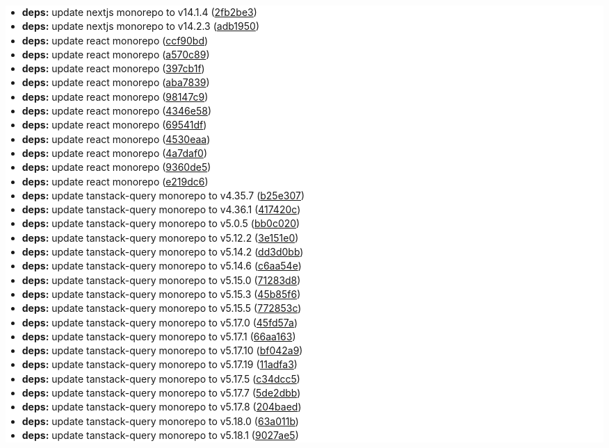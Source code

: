 * **deps:** update nextjs monorepo to v14.1.4 ([2fb2be3](https://github.com/brocoders/react-boilerplate/commit/2fb2be32189efea0ac69c7ab4a9e0aa30b0c4661))
* **deps:** update nextjs monorepo to v14.2.3 ([adb1950](https://github.com/brocoders/react-boilerplate/commit/adb195044dc3564590cc92f3d8aeaf143ed24ac3))
* **deps:** update react monorepo ([ccf90bd](https://github.com/brocoders/react-boilerplate/commit/ccf90bd442d9cfac3059da7aea3971c35cca0730))
* **deps:** update react monorepo ([a570c89](https://github.com/brocoders/react-boilerplate/commit/a570c894f94fbb2c2322eadd33c1376e73a57944))
* **deps:** update react monorepo ([397cb1f](https://github.com/brocoders/react-boilerplate/commit/397cb1f4e4819d4f4316a7a6c1f2c1acf2a93cd8))
* **deps:** update react monorepo ([aba7839](https://github.com/brocoders/react-boilerplate/commit/aba7839d6e475ea28affcc0d075ccac5c2d0268f))
* **deps:** update react monorepo ([98147c9](https://github.com/brocoders/react-boilerplate/commit/98147c9ec5617cc1c9e70e0fe8fc53b9c82b584d))
* **deps:** update react monorepo ([4346e58](https://github.com/brocoders/react-boilerplate/commit/4346e582e12ab726a58bd31ae11e0669ec598640))
* **deps:** update react monorepo ([69541df](https://github.com/brocoders/react-boilerplate/commit/69541dfddf2c69736d4b6a8b972fd54adfc7ebd5))
* **deps:** update react monorepo ([4530eaa](https://github.com/brocoders/react-boilerplate/commit/4530eaaee73b04b0a48dc3f78c7a4379da76927f))
* **deps:** update react monorepo ([4a7daf0](https://github.com/brocoders/react-boilerplate/commit/4a7daf0102b61e2b6d4515f139be8b49ad4c1240))
* **deps:** update react monorepo ([9360de5](https://github.com/brocoders/react-boilerplate/commit/9360de5d4e87f248b49959ad2ec81e9bf85e653e))
* **deps:** update react monorepo ([e219dc6](https://github.com/brocoders/react-boilerplate/commit/e219dc630600c23a9ff90f565d90a8fbc3d11b77))
* **deps:** update tanstack-query monorepo to v4.35.7 ([b25e307](https://github.com/brocoders/react-boilerplate/commit/b25e3079368c01c0286b4db62bf135c456b287a2))
* **deps:** update tanstack-query monorepo to v4.36.1 ([417420c](https://github.com/brocoders/react-boilerplate/commit/417420c72382b107a282ad1b6ddbe073c45206dc))
* **deps:** update tanstack-query monorepo to v5.0.5 ([bb0c020](https://github.com/brocoders/react-boilerplate/commit/bb0c0201db50083015708a7c56b151393eac6192))
* **deps:** update tanstack-query monorepo to v5.12.2 ([3e151e0](https://github.com/brocoders/react-boilerplate/commit/3e151e0de8c60ec56177e83768a6e3ff9e717b40))
* **deps:** update tanstack-query monorepo to v5.14.2 ([dd3d0bb](https://github.com/brocoders/react-boilerplate/commit/dd3d0bb96052a6f4ae28ebd2c2cfaaa1f322dce0))
* **deps:** update tanstack-query monorepo to v5.14.6 ([c6aa54e](https://github.com/brocoders/react-boilerplate/commit/c6aa54e77b418ac45045c6f7c422385ff1251c09))
* **deps:** update tanstack-query monorepo to v5.15.0 ([71283d8](https://github.com/brocoders/react-boilerplate/commit/71283d85c4169ae44f5645607132c342b9b9913f))
* **deps:** update tanstack-query monorepo to v5.15.3 ([45b85f6](https://github.com/brocoders/react-boilerplate/commit/45b85f69e526b40b5a69b9d8281db510be7303cd))
* **deps:** update tanstack-query monorepo to v5.15.5 ([772853c](https://github.com/brocoders/react-boilerplate/commit/772853c85c4ec5b73c5d2f7d407eb18420bad107))
* **deps:** update tanstack-query monorepo to v5.17.0 ([45fd57a](https://github.com/brocoders/react-boilerplate/commit/45fd57a9c6ff7572e39062bac9496a0580b73770))
* **deps:** update tanstack-query monorepo to v5.17.1 ([66aa163](https://github.com/brocoders/react-boilerplate/commit/66aa163340bc8b1d95bbb2748f189fad6363db4e))
* **deps:** update tanstack-query monorepo to v5.17.10 ([bf042a9](https://github.com/brocoders/react-boilerplate/commit/bf042a930e24dad198022e9e6852b47b8095f2c7))
* **deps:** update tanstack-query monorepo to v5.17.19 ([11adfa3](https://github.com/brocoders/react-boilerplate/commit/11adfa3e685d712aefa30878c4612581ff4aee98))
* **deps:** update tanstack-query monorepo to v5.17.5 ([c34dcc5](https://github.com/brocoders/react-boilerplate/commit/c34dcc55ea9ba5957be77e0dc9d83939c055d74b))
* **deps:** update tanstack-query monorepo to v5.17.7 ([5de2dbb](https://github.com/brocoders/react-boilerplate/commit/5de2dbb830fd86374ece9f5ce24882eeb44be17c))
* **deps:** update tanstack-query monorepo to v5.17.8 ([204baed](https://github.com/brocoders/react-boilerplate/commit/204baed74fed3499bf66717cedd2b2e6e82bc189))
* **deps:** update tanstack-query monorepo to v5.18.0 ([63a011b](https://github.com/brocoders/react-boilerplate/commit/63a011baea22fd21ec2a1ff139598f158d95acbd))
* **deps:** update tanstack-query monorepo to v5.18.1 ([9027ae5](https://github.com/brocoders/react-boilerplate/commit/9027ae5504e933b04101aa835cbc728f23976c80))